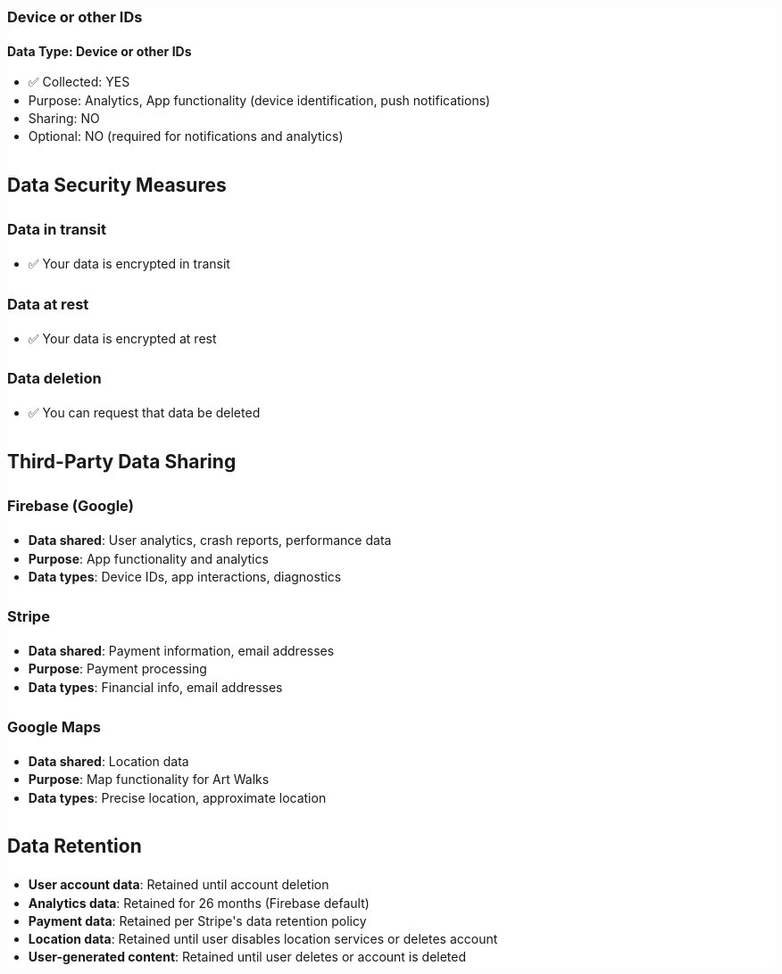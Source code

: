 ### Device or other IDs

**Data Type: Device or other IDs**

- ✅ Collected: YES
- Purpose: Analytics, App functionality (device identification, push notifications)
- Sharing: NO
- Optional: NO (required for notifications and analytics)

## Data Security Measures

### Data in transit

- ✅ Your data is encrypted in transit

### Data at rest

- ✅ Your data is encrypted at rest

### Data deletion

- ✅ You can request that data be deleted

## Third-Party Data Sharing

### Firebase (Google)

- **Data shared**: User analytics, crash reports, performance data
- **Purpose**: App functionality and analytics
- **Data types**: Device IDs, app interactions, diagnostics

### Stripe

- **Data shared**: Payment information, email addresses
- **Purpose**: Payment processing
- **Data types**: Financial info, email addresses

### Google Maps

- **Data shared**: Location data
- **Purpose**: Map functionality for Art Walks
- **Data types**: Precise location, approximate location

## Data Retention

- **User account data**: Retained until account deletion
- **Analytics data**: Retained for 26 months (Firebase default)
- **Payment data**: Retained per Stripe's data retention policy
- **Location data**: Retained until user disables location services or deletes account
- **User-generated content**: Retained until user deletes or account is deleted

